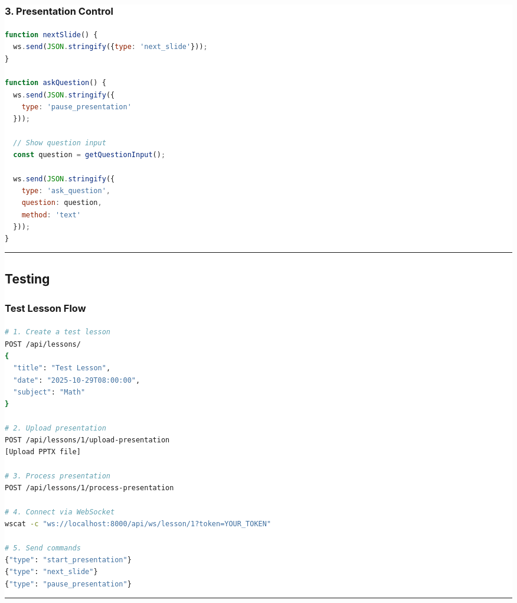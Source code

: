 ### 3. Presentation Control
```javascript
function nextSlide() {
  ws.send(JSON.stringify({type: 'next_slide'}));
}

function askQuestion() {
  ws.send(JSON.stringify({
    type: 'pause_presentation'
  }));
  
  // Show question input
  const question = getQuestionInput();
  
  ws.send(JSON.stringify({
    type: 'ask_question',
    question: question,
    method: 'text'
  }));
}
```

---

## Testing

### Test Lesson Flow
```bash
# 1. Create a test lesson
POST /api/lessons/
{
  "title": "Test Lesson",
  "date": "2025-10-29T08:00:00",
  "subject": "Math"
}

# 2. Upload presentation
POST /api/lessons/1/upload-presentation
[Upload PPTX file]

# 3. Process presentation
POST /api/lessons/1/process-presentation

# 4. Connect via WebSocket
wscat -c "ws://localhost:8000/api/ws/lesson/1?token=YOUR_TOKEN"

# 5. Send commands
{"type": "start_presentation"}
{"type": "next_slide"}
{"type": "pause_presentation"}
```

---